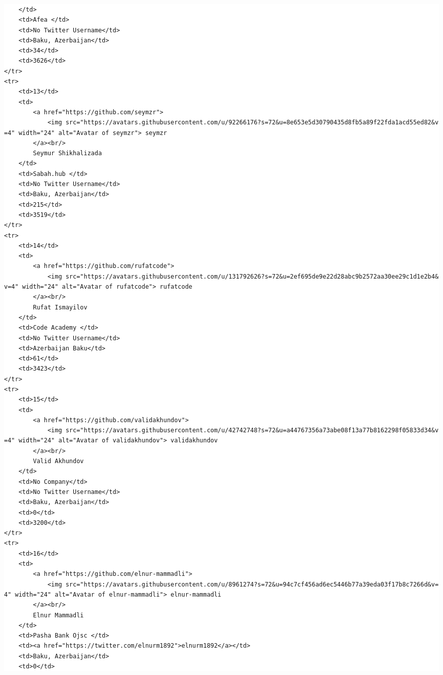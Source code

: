 		</td>
		<td>Afea </td>
		<td>No Twitter Username</td>
		<td>Baku, Azerbaijan</td>
		<td>34</td>
		<td>3626</td>
	</tr>
	<tr>
		<td>13</td>
		<td>
			<a href="https://github.com/seymzr">
				<img src="https://avatars.githubusercontent.com/u/92266176?s=72&u=8e653e5d30790435d8fb5a89f22fda1acd55ed82&v=4" width="24" alt="Avatar of seymzr"> seymzr
			</a><br/>
			Seymur Shikhalizada
		</td>
		<td>Sabah.hub </td>
		<td>No Twitter Username</td>
		<td>Baku, Azerbaijan</td>
		<td>215</td>
		<td>3519</td>
	</tr>
	<tr>
		<td>14</td>
		<td>
			<a href="https://github.com/rufatcode">
				<img src="https://avatars.githubusercontent.com/u/131792626?s=72&u=2ef695de9e22d28abc9b2572aa30ee29c1d1e2b4&v=4" width="24" alt="Avatar of rufatcode"> rufatcode
			</a><br/>
			Rufat Ismayilov
		</td>
		<td>Code Academy </td>
		<td>No Twitter Username</td>
		<td>Azerbaijan Baku</td>
		<td>61</td>
		<td>3423</td>
	</tr>
	<tr>
		<td>15</td>
		<td>
			<a href="https://github.com/validakhundov">
				<img src="https://avatars.githubusercontent.com/u/42742748?s=72&u=a44767356a73abe08f13a77b8162298f05833d34&v=4" width="24" alt="Avatar of validakhundov"> validakhundov
			</a><br/>
			Valid Akhundov
		</td>
		<td>No Company</td>
		<td>No Twitter Username</td>
		<td>Baku, Azerbaijan</td>
		<td>0</td>
		<td>3200</td>
	</tr>
	<tr>
		<td>16</td>
		<td>
			<a href="https://github.com/elnur-mammadli">
				<img src="https://avatars.githubusercontent.com/u/8961274?s=72&u=94c7cf456ad6ec5446b77a39eda03f17b8c7266d&v=4" width="24" alt="Avatar of elnur-mammadli"> elnur-mammadli
			</a><br/>
			Elnur Mammadli
		</td>
		<td>Pasha Bank Ojsc </td>
		<td><a href="https://twitter.com/elnurm1892">elnurm1892</a></td>
		<td>Baku, Azerbaijan</td>
		<td>0</td>